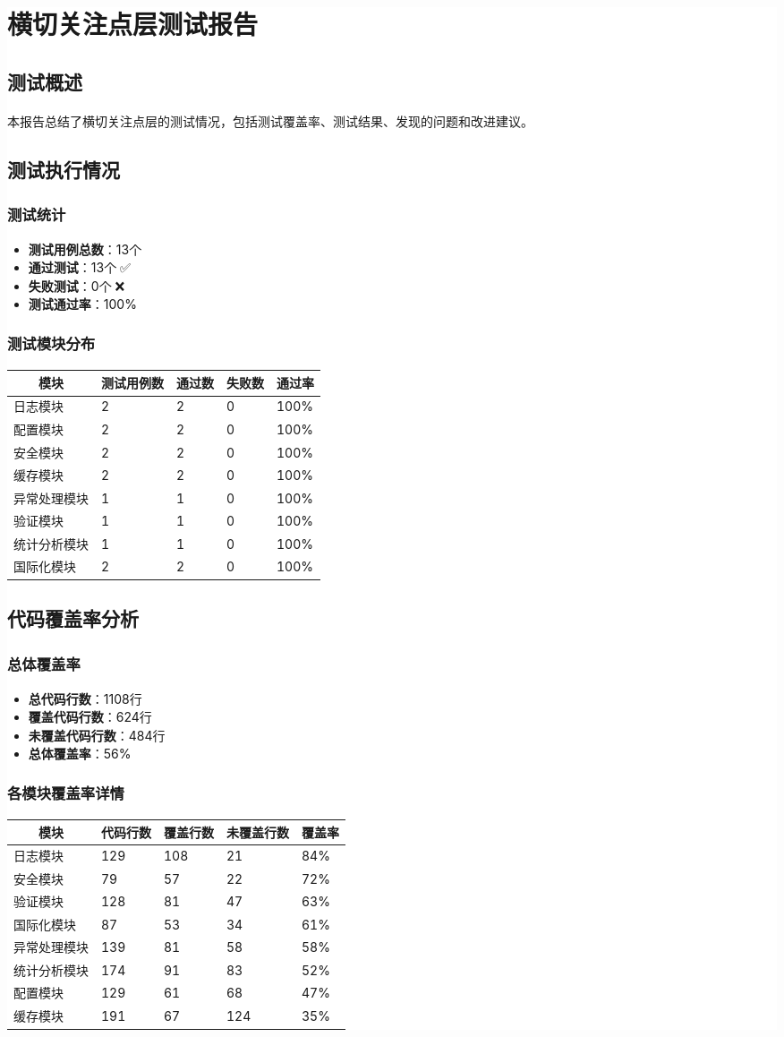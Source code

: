 # 横切关注点层测试报告

## 测试概述

本报告总结了横切关注点层的测试情况，包括测试覆盖率、测试结果、发现的问题和改进建议。

## 测试执行情况

### 测试统计
- **测试用例总数**：13个
- **通过测试**：13个 ✅
- **失败测试**：0个 ❌
- **测试通过率**：100%

### 测试模块分布
| 模块 | 测试用例数 | 通过数 | 失败数 | 通过率 |
|------|-----------|--------|--------|--------|
| 日志模块 | 2 | 2 | 0 | 100% |
| 配置模块 | 2 | 2 | 0 | 100% |
| 安全模块 | 2 | 2 | 0 | 100% |
| 缓存模块 | 2 | 2 | 0 | 100% |
| 异常处理模块 | 1 | 1 | 0 | 100% |
| 验证模块 | 1 | 1 | 0 | 100% |
| 统计分析模块 | 1 | 1 | 0 | 100% |
| 国际化模块 | 2 | 2 | 0 | 100% |

## 代码覆盖率分析

### 总体覆盖率
- **总代码行数**：1108行
- **覆盖代码行数**：624行
- **未覆盖代码行数**：484行
- **总体覆盖率**：56%

### 各模块覆盖率详情

| 模块 | 代码行数 | 覆盖行数 | 未覆盖行数 | 覆盖率 |
|------|----------|----------|------------|--------|
| 日志模块 | 129 | 108 | 21 | 84% |
| 安全模块 | 79 | 57 | 22 | 72% |
| 验证模块 | 128 | 81 | 47 | 63% |
| 国际化模块 | 87 | 53 | 34 | 61% |
| 异常处理模块 | 139 | 81 | 58 | 58% |
| 统计分析模块 | 174 | 91 | 83 | 52% |
| 配置模块 | 129 | 61 | 68 | 47% |
| 缓存模块 | 191 | 67 | 124 | 35% |
